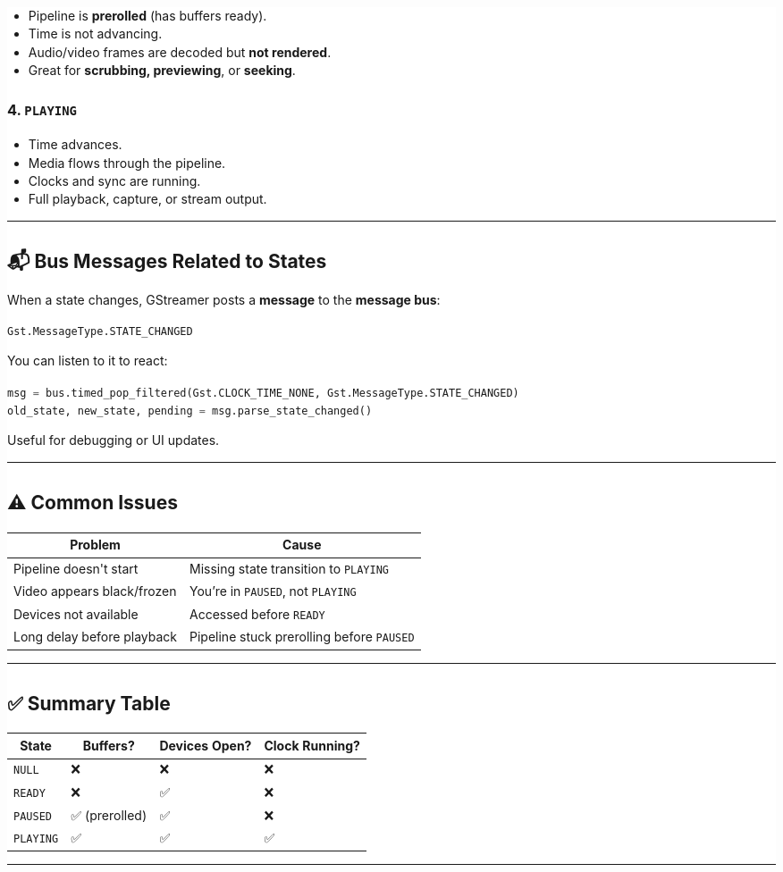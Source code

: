 * Pipeline is **prerolled** (has buffers ready).
* Time is not advancing.
* Audio/video frames are decoded but **not rendered**.
* Great for **scrubbing, previewing**, or **seeking**.

### 4. `PLAYING`

* Time advances.
* Media flows through the pipeline.
* Clocks and sync are running.
* Full playback, capture, or stream output.

---

## 📬 Bus Messages Related to States

When a state changes, GStreamer posts a **message** to the **message bus**:

```python
Gst.MessageType.STATE_CHANGED
```

You can listen to it to react:

```python
msg = bus.timed_pop_filtered(Gst.CLOCK_TIME_NONE, Gst.MessageType.STATE_CHANGED)
old_state, new_state, pending = msg.parse_state_changed()
```

Useful for debugging or UI updates.

---

## ⚠️ Common Issues

| Problem                    | Cause                                     |
| -------------------------- | ----------------------------------------- |
| Pipeline doesn't start     | Missing state transition to `PLAYING`     |
| Video appears black/frozen | You’re in `PAUSED`, not `PLAYING`         |
| Devices not available      | Accessed before `READY`                   |
| Long delay before playback | Pipeline stuck prerolling before `PAUSED` |

---

## ✅ Summary Table

| State     | Buffers?      | Devices Open? | Clock Running? |
| --------- | ------------- | ------------- | -------------- |
| `NULL`    | ❌             | ❌             | ❌              |
| `READY`   | ❌             | ✅             | ❌              |
| `PAUSED`  | ✅ (prerolled) | ✅             | ❌              |
| `PLAYING` | ✅             | ✅             | ✅              |

---